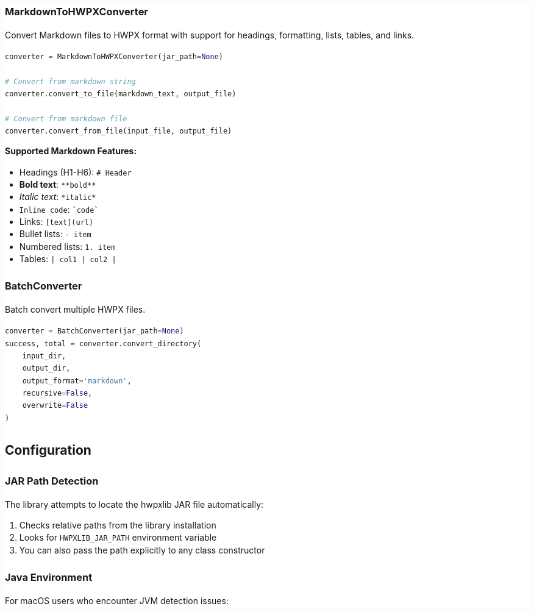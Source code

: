 ### MarkdownToHWPXConverter

Convert Markdown files to HWPX format with support for headings, formatting, lists, tables, and links.

```python
converter = MarkdownToHWPXConverter(jar_path=None)

# Convert from markdown string
converter.convert_to_file(markdown_text, output_file)

# Convert from markdown file  
converter.convert_from_file(input_file, output_file)
```

**Supported Markdown Features:**
- Headings (H1-H6): `# Header`
- **Bold text**: `**bold**` 
- *Italic text*: `*italic*`
- `Inline code`: `` `code` ``
- Links: `[text](url)`
- Bullet lists: `- item`
- Numbered lists: `1. item`
- Tables: `| col1 | col2 |`

### BatchConverter

Batch convert multiple HWPX files.

```python
converter = BatchConverter(jar_path=None)
success, total = converter.convert_directory(
    input_dir, 
    output_dir, 
    output_format='markdown', 
    recursive=False, 
    overwrite=False
)
```

## Configuration

### JAR Path Detection

The library attempts to locate the hwpxlib JAR file automatically:

1. Checks relative paths from the library installation
2. Looks for `HWPXLIB_JAR_PATH` environment variable
3. You can also pass the path explicitly to any class constructor

### Java Environment

For macOS users who encounter JVM detection issues:
